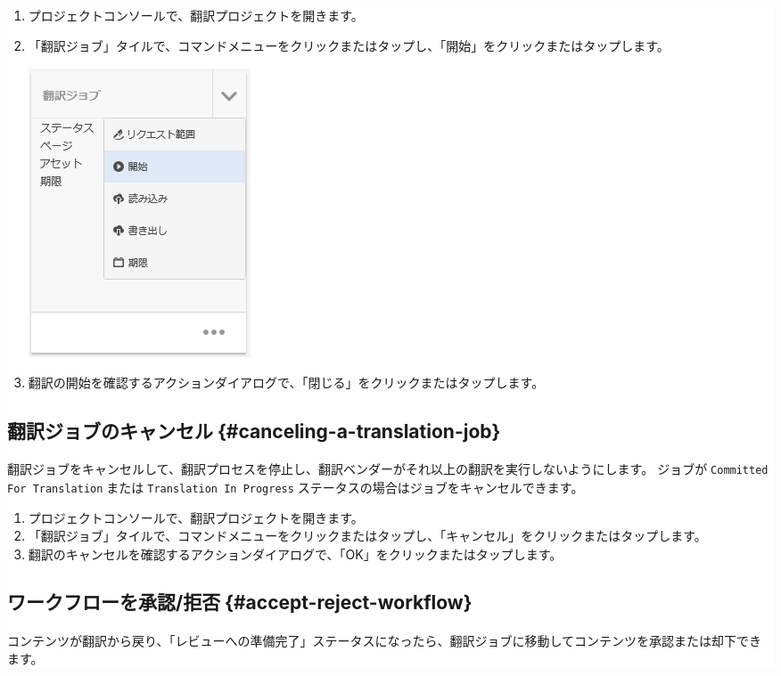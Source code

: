 1. プロジェクトコンソールで、翻訳プロジェクトを開きます。
1. 「翻訳ジョブ」タイルで、コマンドメニューをクリックまたはタップし、「開始」をクリックまたはタップします。

   ![chlimage_1-266](assets/chlimage_1-266.png)

1. 翻訳の開始を確認するアクションダイアログで、「閉じる」をクリックまたはタップします。

## 翻訳ジョブのキャンセル {#canceling-a-translation-job}

翻訳ジョブをキャンセルして、翻訳プロセスを停止し、翻訳ベンダーがそれ以上の翻訳を実行しないようにします。 ジョブが `Committed For Translation` または `Translation In Progress` ステータスの場合はジョブをキャンセルできます。

1. プロジェクトコンソールで、翻訳プロジェクトを開きます。
1. 「翻訳ジョブ」タイルで、コマンドメニューをクリックまたはタップし、「キャンセル」をクリックまたはタップします。
1. 翻訳のキャンセルを確認するアクションダイアログで、「OK」をクリックまたはタップします。

## ワークフローを承認/拒否 {#accept-reject-workflow}

コンテンツが翻訳から戻り、「レビューへの準備完了」ステータスになったら、翻訳ジョブに移動してコンテンツを承認または却下できます。
